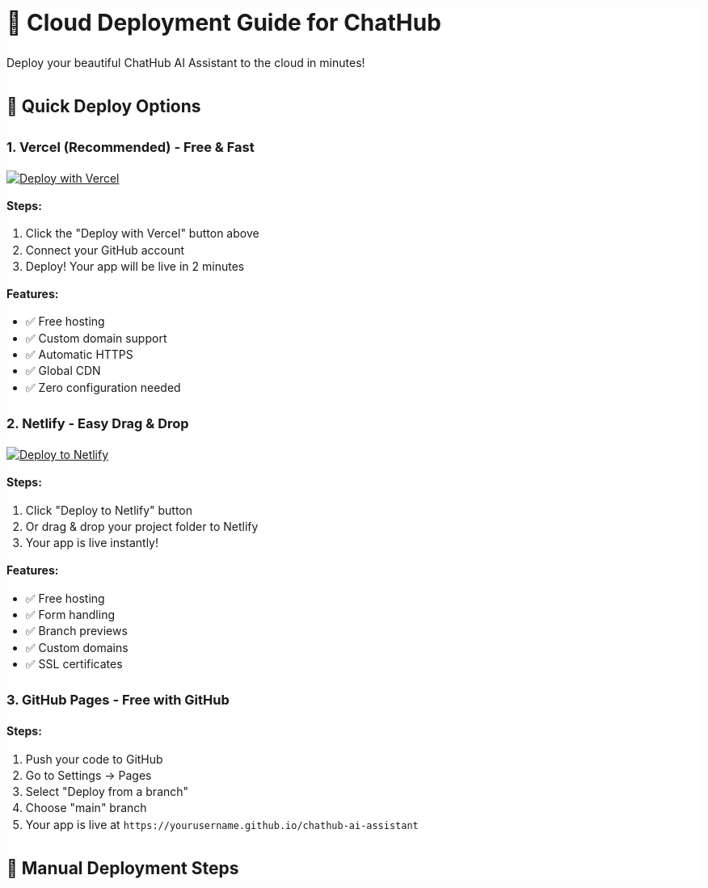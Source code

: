 # 🚀 Cloud Deployment Guide for ChatHub

Deploy your beautiful ChatHub AI Assistant to the cloud in minutes!

## 🌟 Quick Deploy Options

### 1. **Vercel (Recommended) - Free & Fast**

[![Deploy with Vercel](https://vercel.com/button)](https://vercel.com/new/clone?repository-url=https://github.com/yourusername/chathub-ai-assistant)

**Steps:**
1. Click the "Deploy with Vercel" button above
2. Connect your GitHub account
3. Deploy! Your app will be live in 2 minutes

**Features:**
- ✅ Free hosting
- ✅ Custom domain support
- ✅ Automatic HTTPS
- ✅ Global CDN
- ✅ Zero configuration needed

### 2. **Netlify - Easy Drag & Drop**

[![Deploy to Netlify](https://www.netlify.com/img/deploy/button.svg)](https://app.netlify.com/start/deploy?repository=https://github.com/yourusername/chathub-ai-assistant)

**Steps:**
1. Click "Deploy to Netlify" button
2. Or drag & drop your project folder to Netlify
3. Your app is live instantly!

**Features:**
- ✅ Free hosting
- ✅ Form handling
- ✅ Branch previews
- ✅ Custom domains
- ✅ SSL certificates

### 3. **GitHub Pages - Free with GitHub**

**Steps:**
1. Push your code to GitHub
2. Go to Settings → Pages
3. Select "Deploy from a branch"
4. Choose "main" branch
5. Your app is live at `https://yourusername.github.io/chathub-ai-assistant`

## 🔧 Manual Deployment Steps
